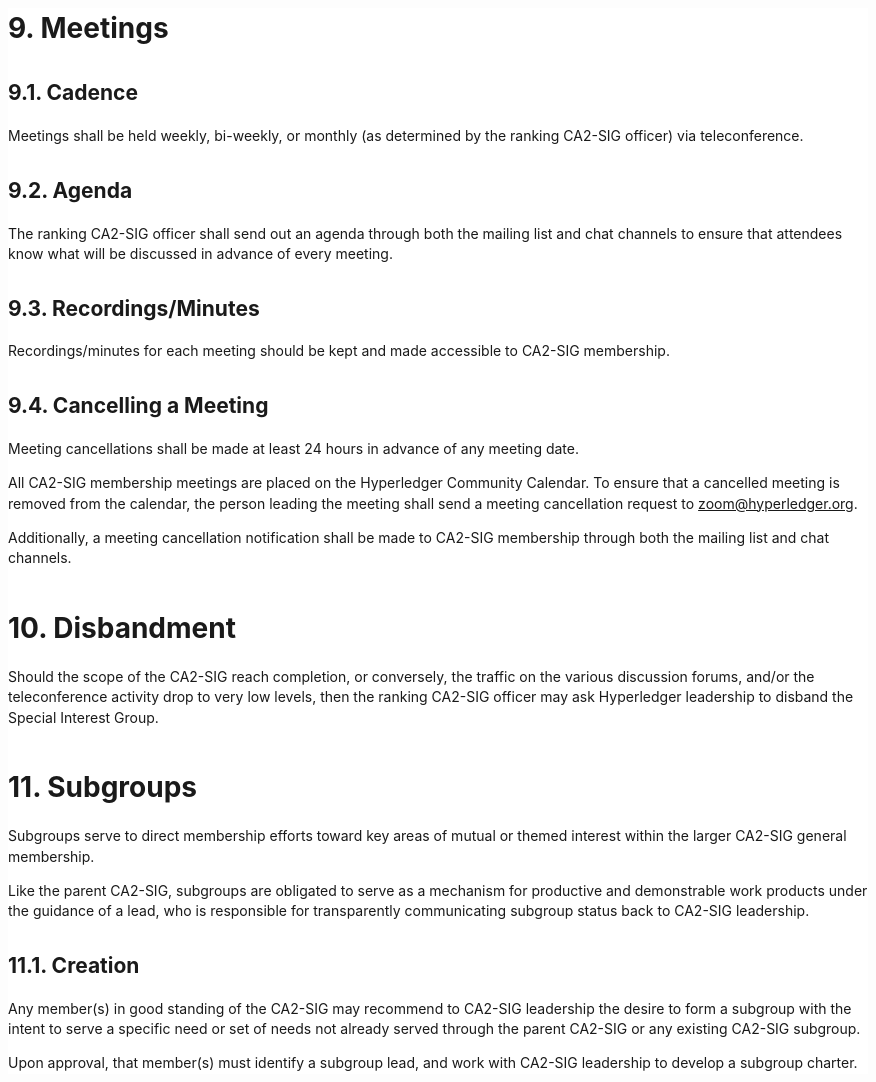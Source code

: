 # 9. Meetings

## 9.1. Cadence

Meetings shall be held weekly, bi-weekly, or monthly (as determined by the ranking CA2-SIG officer) via teleconference.

## 9.2. Agenda

The ranking CA2-SIG officer shall send out an agenda through both the mailing list and chat channels to ensure that attendees know what will be discussed in advance of every meeting.

## 9.3. Recordings/Minutes

Recordings/minutes for each meeting should be kept and made accessible to CA2-SIG membership.

## 9.4. Cancelling a Meeting

Meeting cancellations shall be made at least 24 hours in advance of any meeting date.

All CA2-SIG membership meetings are placed on the Hyperledger Community Calendar. To ensure that a cancelled meeting is removed from the calendar, the person leading the meeting shall send a meeting cancellation request to [zoom@hyperledger.org](mailto:zoom@hyperledger.org).

Additionally, a meeting cancellation notification shall be made to CA2-SIG membership through both the mailing list and chat channels.

# 10. Disbandment

Should the scope of the CA2-SIG reach completion, or conversely, the traffic on the various discussion forums, and/or the teleconference activity drop to very low levels, then the ranking CA2-SIG officer may ask Hyperledger leadership to disband the Special Interest Group.

# 11. Subgroups

Subgroups serve to direct membership efforts toward key areas of mutual or themed interest within the larger CA2-SIG general membership.

Like the parent CA2-SIG, subgroups are obligated to serve as a mechanism for productive and demonstrable work products under the guidance of a lead, who is responsible for transparently communicating subgroup status back to CA2-SIG leadership.

## 11.1. Creation

Any member(s) in good standing of the CA2-SIG may recommend to CA2-SIG leadership the desire to form a subgroup with the intent to serve a specific need or set of needs not already served through the parent CA2-SIG or any existing CA2-SIG subgroup.

Upon approval, that member(s) must identify a subgroup lead, and work with CA2-SIG leadership to develop a subgroup charter.

